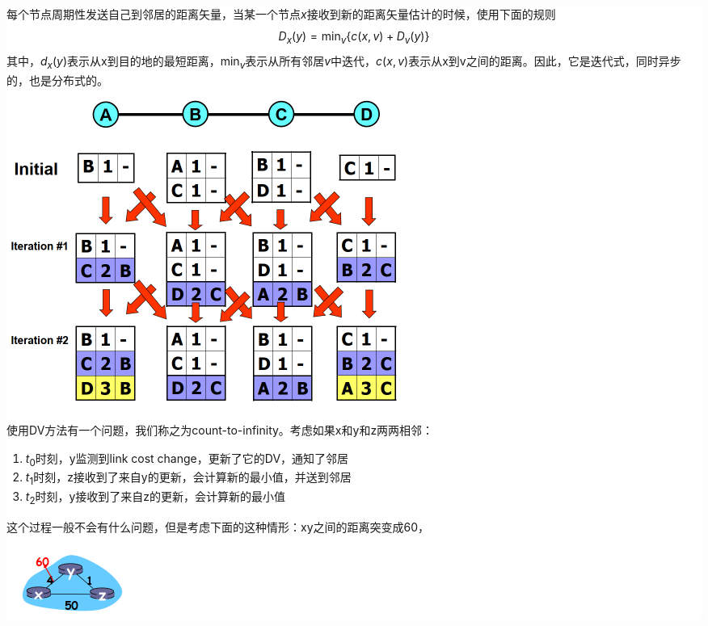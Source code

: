 每个节点周期性发送自己到邻居的距离矢量，当某一个节点$x$接收到新的距离矢量估计的时候，使用下面的规则
$$
D_x(y) = \min_v \{c(x,v) + D_v(y)\}
$$
其中，$d_x(y)$表示从x到目的地的最短距离，$\min_v$表示从所有邻居$v$中迭代，$c(x,v)$表示从x到v之间的距离。因此，它是迭代式，同时异步的，也是分布式的。

<img src="Network.assets/image-20220427122051297-16550096931065.png" alt="image-20220427122051297" style="zoom:50%;" />

使用DV方法有一个问题，我们称之为count-to-infinity。考虑如果x和y和z两两相邻：

1. $t_0$时刻，y监测到link cost change，更新了它的DV，通知了邻居
2. $t_1$时刻，z接收到了来自y的更新，会计算新的最小值，并送到邻居
3. $t_2$时刻，y接收到了来自z的更新，会计算新的最小值

这个过程一般不会有什么问题，但是考虑下面的这种情形：xy之间的距离突变成60，

<img src="Network.assets/image-20220611212208685.png" alt="image-20220611212208685" style="zoom:50%;" />
